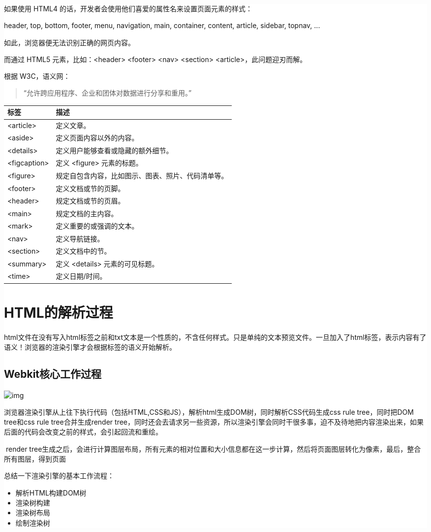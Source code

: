 如果使用 HTML4 的话，开发者会使用他们喜爱的属性名来设置页面元素的样式：

header, top, bottom, footer, menu, navigation, main, container, content, article, sidebar, topnav, ...

如此，浏览器便无法识别正确的网页内容。

而通过 HTML5 元素，比如：<header\> <footer\> <nav\> <section\> <article\>，此问题迎刃而解。

根据 W3C，语义网：

> “允许跨应用程序、企业和团体对数据进行分享和重用。”

| 标签          | 描述                                               |
| :------------ | :------------------------------------------------- |
| <article\>    | 定义文章。                                         |
| <aside\>      | 定义页面内容以外的内容。                           |
| <details\>    | 定义用户能够查看或隐藏的额外细节。                 |
| <figcaption\> | 定义 <figure\> 元素的标题。                        |
| <figure\>     | 规定自包含内容，比如图示、图表、照片、代码清单等。 |
| <footer\>     | 定义文档或节的页脚。                               |
| <header\>     | 规定文档或节的页眉。                               |
| <main\>       | 规定文档的主内容。                                 |
| <mark\>       | 定义重要的或强调的文本。                           |
| <nav\>        | 定义导航链接。                                     |
| <section\>    | 定义文档中的节。                                   |
| <summary\>    | 定义 <details\> 元素的可见标题。                   |
| <time\>       | 定义日期/时间。                                    |

# HTML的解析过程

​		html文件在没有写入html标签之前和txt文本是一个性质的，不含任何样式。只是单纯的文本预览文件。一旦加入了html标签，表示内容有了语义！浏览器的渲染引擎才会根据标签的语义开始解析。

## Webkit核心工作过程

![img](图片\webkit工作过程)

​		浏览器渲染引擎从上往下执行代码（包括HTML,CSS和JS），解析html生成DOM树，同时解析CSS代码生成css rule tree，同时把DOM tree和css rule tree合并生成render tree，同时还会去请求另一些资源，所以渲染引擎会同时干很多事，迫不及待地把内容渲染出来，如果后面的代码会改变之前的样式，会引起回流和重绘。

​		render tree生成之后，会进行计算图层布局，所有元素的相对位置和大小信息都在这一步计算，然后将页面图层转化为像素，最后，整合所有图层，得到页面

总结一下渲染引擎的基本工作流程：

- 解析HTML构建DOM树
- 渲染树构建
- 渲染树布局
- 绘制渲染树

